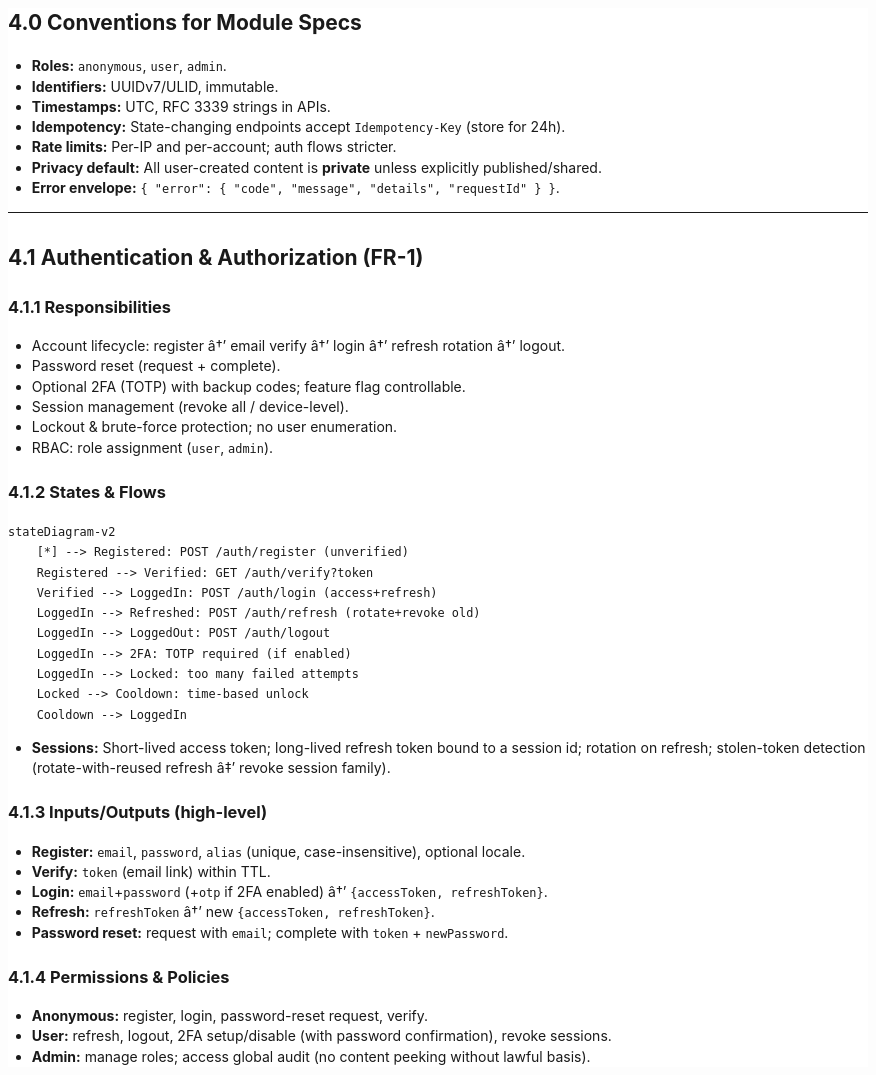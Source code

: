 ## 4.0 Conventions for Module Specs

- **Roles:** `anonymous`, `user`, `admin`.
- **Identifiers:** UUIDv7/ULID, immutable.
- **Timestamps:** UTC, RFC 3339 strings in APIs.
- **Idempotency:** State-changing endpoints accept `Idempotency-Key` (store for 24h).
- **Rate limits:** Per-IP and per-account; auth flows stricter.
- **Privacy default:** All user-created content is **private** unless explicitly published/shared.
- **Error envelope:** `{ "error": { "code", "message", "details", "requestId" } }`.

---

## 4.1 Authentication & Authorization (FR-1)

### 4.1.1 Responsibilities

- Account lifecycle: register â†’ email verify â†’ login â†’ refresh rotation â†’ logout.
- Password reset (request + complete).
- Optional 2FA (TOTP) with backup codes; feature flag controllable.
- Session management (revoke all / device-level).
- Lockout & brute-force protection; no user enumeration.
- RBAC: role assignment (`user`, `admin`).

### 4.1.2 States & Flows

```mermaid
stateDiagram-v2
    [*] --> Registered: POST /auth/register (unverified)
    Registered --> Verified: GET /auth/verify?token
    Verified --> LoggedIn: POST /auth/login (access+refresh)
    LoggedIn --> Refreshed: POST /auth/refresh (rotate+revoke old)
    LoggedIn --> LoggedOut: POST /auth/logout
    LoggedIn --> 2FA: TOTP required (if enabled)
    LoggedIn --> Locked: too many failed attempts
    Locked --> Cooldown: time-based unlock
    Cooldown --> LoggedIn
```

- **Sessions:** Short-lived access token; long-lived refresh token bound to a session id; rotation on refresh; stolen-token detection (rotate-with-reused refresh â‡’ revoke session family).

### 4.1.3 Inputs/Outputs (high-level)

- **Register:** `email`, `password`, `alias` (unique, case-insensitive), optional locale.
- **Verify:** `token` (email link) within TTL.
- **Login:** `email`+`password` (+`otp` if 2FA enabled) â†’ `{accessToken, refreshToken}`.
- **Refresh:** `refreshToken` â†’ new `{accessToken, refreshToken}`.
- **Password reset:** request with `email`; complete with `token` + `newPassword`.

### 4.1.4 Permissions & Policies

- **Anonymous:** register, login, password-reset request, verify.
- **User:** refresh, logout, 2FA setup/disable (with password confirmation), revoke sessions.
- **Admin:** manage roles; access global audit (no content peeking without lawful basis).
